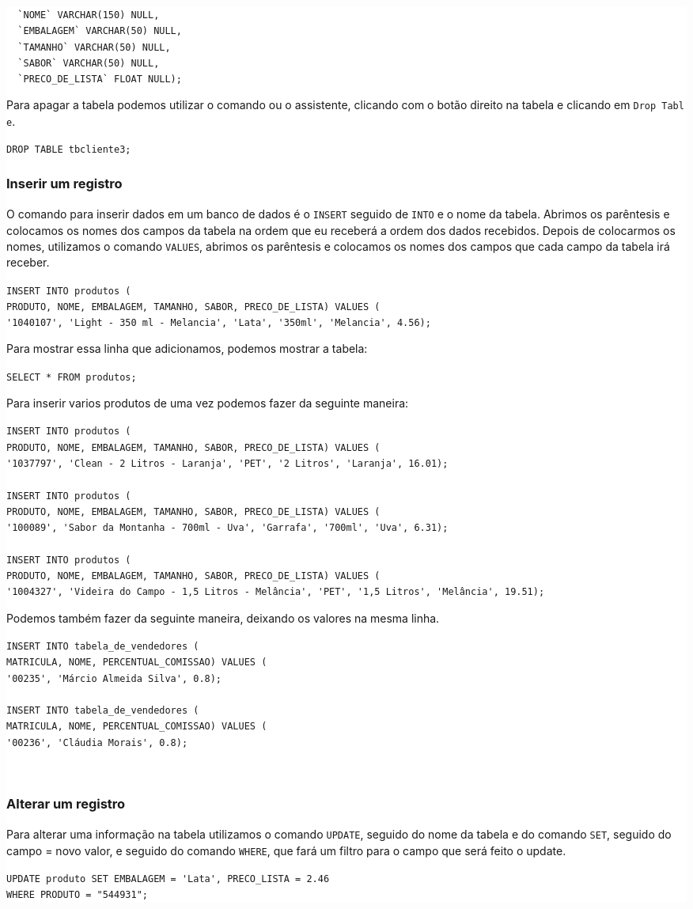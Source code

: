 ```
  `NOME` VARCHAR(150) NULL,
  `EMBALAGEM` VARCHAR(50) NULL,
  `TAMANHO` VARCHAR(50) NULL,
  `SABOR` VARCHAR(50) NULL,
  `PRECO_DE_LISTA` FLOAT NULL);
```
Para apagar a tabela podemos utilizar o comando  ou o assistente, clicando com o botão direito na tabela e clicando em `Drop Table`.
```
DROP TABLE tbcliente3;
```

### Inserir um registro
O comando para inserir dados em um banco de dados é o `INSERT` seguido de `INTO` e o nome da tabela. Abrimos os parêntesis e colocamos os nomes dos campos da tabela na ordem que eu receberá a ordem dos dados recebidos. Depois de colocarmos os nomes, utilizamos o comando `VALUES`, abrimos os parêntesis e colocamos os nomes dos campos que cada campo da tabela irá receber.
```
INSERT INTO produtos (
PRODUTO, NOME, EMBALAGEM, TAMANHO, SABOR, PRECO_DE_LISTA) VALUES (
'1040107', 'Light - 350 ml - Melancia', 'Lata', '350ml', 'Melancia', 4.56);
```
Para mostrar essa linha que adicionamos, podemos mostrar a tabela:
```
SELECT * FROM produtos;
```
Para inserir varios produtos de uma vez podemos fazer da seguinte maneira:
```
INSERT INTO produtos (
PRODUTO, NOME, EMBALAGEM, TAMANHO, SABOR, PRECO_DE_LISTA) VALUES (
'1037797', 'Clean - 2 Litros - Laranja', 'PET', '2 Litros', 'Laranja', 16.01);

INSERT INTO produtos (
PRODUTO, NOME, EMBALAGEM, TAMANHO, SABOR, PRECO_DE_LISTA) VALUES (
'100089', 'Sabor da Montanha - 700ml - Uva', 'Garrafa', '700ml', 'Uva', 6.31);

INSERT INTO produtos (
PRODUTO, NOME, EMBALAGEM, TAMANHO, SABOR, PRECO_DE_LISTA) VALUES (
'1004327', 'Videira do Campo - 1,5 Litros - Melância', 'PET', '1,5 Litros', 'Melância', 19.51);
```
Podemos também fazer da seguinte maneira, deixando os valores na mesma linha.
```
INSERT INTO tabela_de_vendedores (
MATRICULA, NOME, PERCENTUAL_COMISSAO) VALUES (
'00235', 'Márcio Almeida Silva', 0.8);

INSERT INTO tabela_de_vendedores (
MATRICULA, NOME, PERCENTUAL_COMISSAO) VALUES (
'00236', 'Cláudia Morais', 0.8);
```
<br>

### Alterar um registro
Para alterar uma informação na tabela utilizamos o comando `UPDATE`, seguido do nome da tabela e do comando `SET`, seguido do campo = novo valor, e seguido do comando `WHERE`, que fará um filtro para o campo que será feito o update.
```
UPDATE produto SET EMBALAGEM = 'Lata', PRECO_LISTA = 2.46
WHERE PRODUTO = "544931";
```
